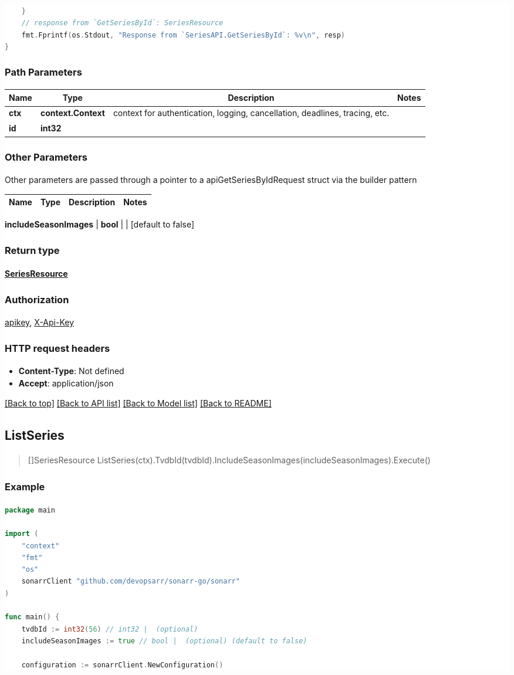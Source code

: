 ```go
	}
	// response from `GetSeriesById`: SeriesResource
	fmt.Fprintf(os.Stdout, "Response from `SeriesAPI.GetSeriesById`: %v\n", resp)
}
```

### Path Parameters


Name | Type | Description  | Notes
------------- | ------------- | ------------- | -------------
**ctx** | **context.Context** | context for authentication, logging, cancellation, deadlines, tracing, etc.
**id** | **int32** |  | 

### Other Parameters

Other parameters are passed through a pointer to a apiGetSeriesByIdRequest struct via the builder pattern


Name | Type | Description  | Notes
------------- | ------------- | ------------- | -------------

 **includeSeasonImages** | **bool** |  | [default to false]

### Return type

[**SeriesResource**](SeriesResource.md)

### Authorization

[apikey](../README.md#apikey), [X-Api-Key](../README.md#X-Api-Key)

### HTTP request headers

- **Content-Type**: Not defined
- **Accept**: application/json

[[Back to top]](#) [[Back to API list]](../README.md#documentation-for-api-endpoints)
[[Back to Model list]](../README.md#documentation-for-models)
[[Back to README]](../README.md)


## ListSeries

> []SeriesResource ListSeries(ctx).TvdbId(tvdbId).IncludeSeasonImages(includeSeasonImages).Execute()



### Example

```go
package main

import (
	"context"
	"fmt"
	"os"
	sonarrClient "github.com/devopsarr/sonarr-go/sonarr"
)

func main() {
	tvdbId := int32(56) // int32 |  (optional)
	includeSeasonImages := true // bool |  (optional) (default to false)

	configuration := sonarrClient.NewConfiguration()
```